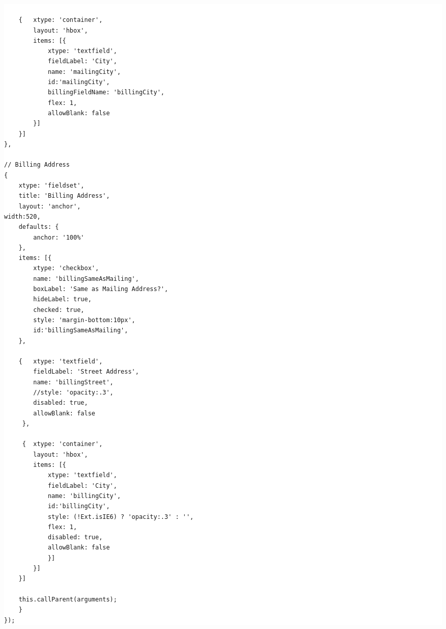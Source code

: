 ```

    {   xtype: 'container',
        layout: 'hbox',
        items: [{
            xtype: 'textfield',
            fieldLabel: 'City',
            name: 'mailingCity',
            id:'mailingCity',
            billingFieldName: 'billingCity',
            flex: 1,
            allowBlank: false
        }]
    }]
},

// Billing Address
{
    xtype: 'fieldset',
    title: 'Billing Address',
    layout: 'anchor',
width:520,
    defaults: {
        anchor: '100%'
    },
    items: [{
        xtype: 'checkbox',
        name: 'billingSameAsMailing',
        boxLabel: 'Same as Mailing Address?',
        hideLabel: true,
        checked: true,
        style: 'margin-bottom:10px',
        id:'billingSameAsMailing',
    }, 

    {   xtype: 'textfield',
        fieldLabel: 'Street Address',
        name: 'billingStreet',
        //style: 'opacity:.3',
        disabled: true,
        allowBlank: false
     },

     {  xtype: 'container',
        layout: 'hbox',
        items: [{
            xtype: 'textfield',
            fieldLabel: 'City',
            name: 'billingCity',
            id:'billingCity',
            style: (!Ext.isIE6) ? 'opacity:.3' : '',
            flex: 1,
            disabled: true,
            allowBlank: false
            }]
        }]
    }]

    this.callParent(arguments);
    }
}); 
```
